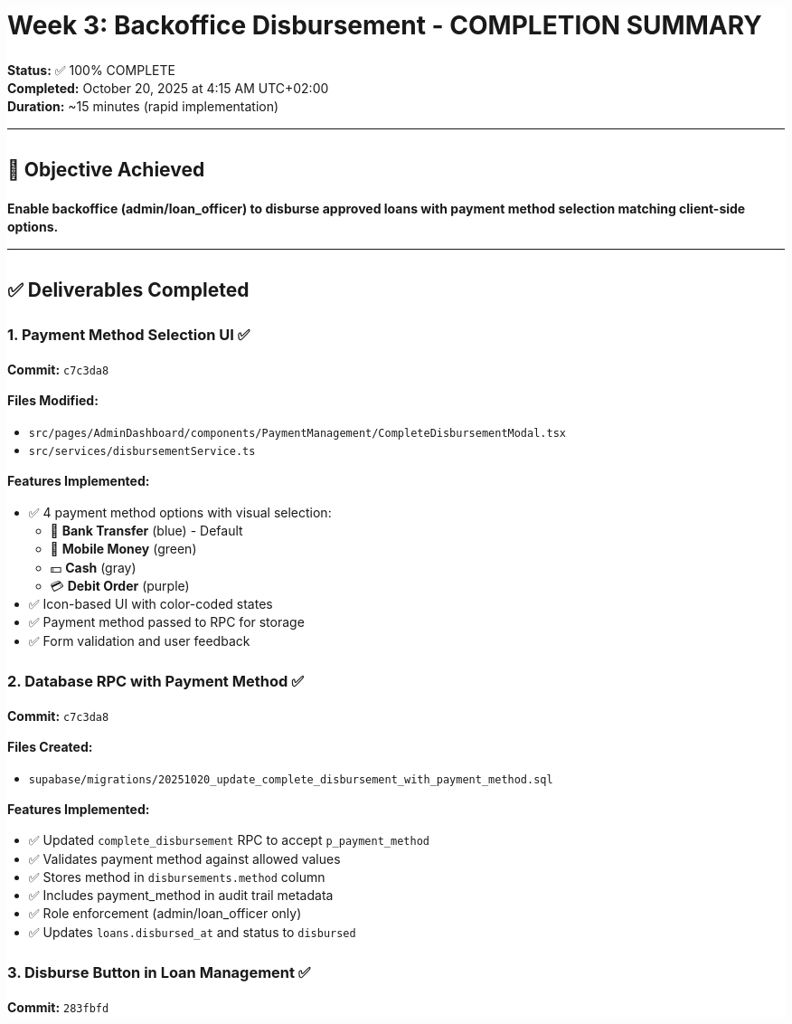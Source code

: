 # Week 3: Backoffice Disbursement - COMPLETION SUMMARY

**Status:** ✅ 100% COMPLETE  
**Completed:** October 20, 2025 at 4:15 AM UTC+02:00  
**Duration:** ~15 minutes (rapid implementation)

---

## 🎯 Objective Achieved

**Enable backoffice (admin/loan_officer) to disburse approved loans with payment method selection matching client-side options.**

---

## ✅ Deliverables Completed

### 1. Payment Method Selection UI ✅
**Commit:** `c7c3da8`

**Files Modified:**
- `src/pages/AdminDashboard/components/PaymentManagement/CompleteDisbursementModal.tsx`
- `src/services/disbursementService.ts`

**Features Implemented:**
- ✅ 4 payment method options with visual selection:
  - 🏦 **Bank Transfer** (blue) - Default
  - 📱 **Mobile Money** (green)
  - 💵 **Cash** (gray)
  - 💳 **Debit Order** (purple)
- ✅ Icon-based UI with color-coded states
- ✅ Payment method passed to RPC for storage
- ✅ Form validation and user feedback

### 2. Database RPC with Payment Method ✅
**Commit:** `c7c3da8`

**Files Created:**
- `supabase/migrations/20251020_update_complete_disbursement_with_payment_method.sql`

**Features Implemented:**
- ✅ Updated `complete_disbursement` RPC to accept `p_payment_method`
- ✅ Validates payment method against allowed values
- ✅ Stores method in `disbursements.method` column
- ✅ Includes payment_method in audit trail metadata
- ✅ Role enforcement (admin/loan_officer only)
- ✅ Updates `loans.disbursed_at` and status to `disbursed`

### 3. Disburse Button in Loan Management ✅
**Commit:** `283fbfd`
